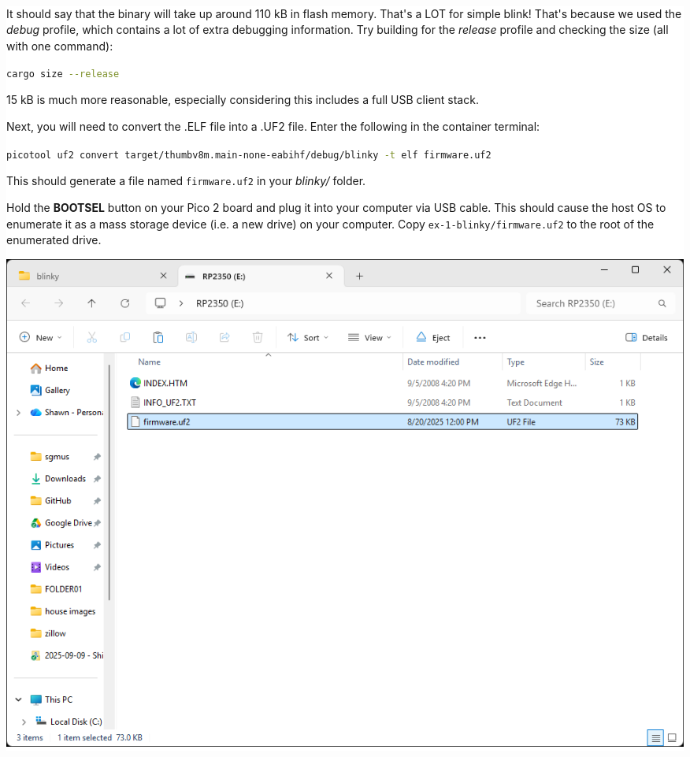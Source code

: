 It should say that the binary will take up around 110 kB in flash memory. That's a LOT for simple blink! That's because we used the *debug* profile, which contains a lot of extra debugging information. Try building for the *release* profile and checking the size (all with one command):

```sh
cargo size --release
```

15 kB is much more reasonable, especially considering this includes a full USB client stack.

Next, you will need to convert the .ELF file into a .UF2 file. Enter the following in the container terminal:

```sh
picotool uf2 convert target/thumbv8m.main-none-eabihf/debug/blinky -t elf firmware.uf2
```

This should generate a file named `firmware.uf2` in your *blinky/* folder.

Hold the **BOOTSEL** button on your Pico 2 board and plug it into your computer via USB cable. This should cause the host OS to enumerate it as a mass storage device (i.e. a new drive) on your computer. Copy `ex-1-blinky/firmware.uf2` to the root of the enumerated drive.

![Copy firmware.uf2 to the Pico 2 drive](./.images/screen-01.png)
